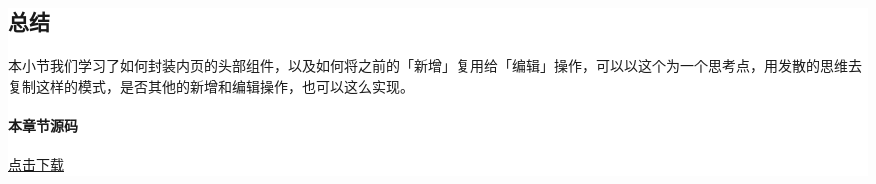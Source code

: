 ## 总结

本小节我们学习了如何封装内页的头部组件，以及如何将之前的「新增」复用给「编辑」操作，可以以这个为一个思考点，用发散的思维去复制这样的模式，是否其他的新增和编辑操作，也可以这么实现。

#### 本章节源码

[点击下载](https://s.yezgea02.com/1624515959785/react-vite-h5.zip)

